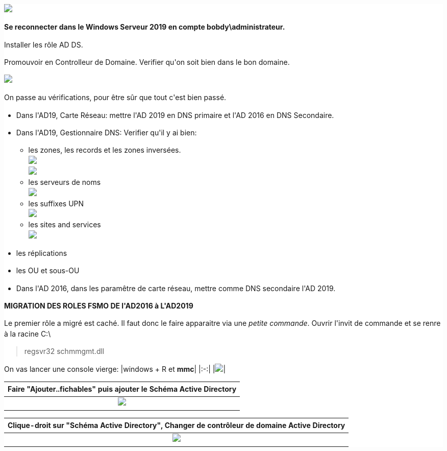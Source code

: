![](https://github.com/cromm24/Hello_World/blob/main/AT2/AT2C1/AD/mig_mise_domaine.png?raw=true)

**Se reconnecter dans le Windows Serveur 2019 en compte bobdy\administrateur.**

Installer les rôle AD DS.

Promouvoir en Controlleur de Domaine.
Verifier qu'on soit bien dans le bon domaine.

![](https://github.com/cromm24/Hello_World/blob/main/AT2/AT2C1/AD/promo_control.png?raw=true)

On passe au vérifications, pour être sûr que tout c'est bien passé.
  - Dans l'AD19, Carte Réseau: mettre l'AD 2019 en DNS primaire et l'AD 2016 en DNS Secondaire.
![]()
  - Dans l'AD19, Gestionnaire DNS: Verifier qu'il y ai bien: 
    - les zones, les records et les zones inversées.  
![](https://github.com/cromm24/Hello_World/blob/main/AT2/AT2C1/AD/mig_gest_dns.png?raw=true)  
![](https://github.com/cromm24/Hello_World/blob/main/AT2/AT2C1/AD/mig_gest_dn3.png?raw=true)
    - les serveurs de noms  
![](https://github.com/cromm24/Hello_World/blob/main/AT2/AT2C1/AD/mig_gest_dns2.png?raw=true)  
    - les suffixes UPN  
![](https://github.com/cromm24/Hello_World/blob/main/AT2/AT2C1/AD/mig_gest_dns4.png?raw=true)  
    - les sites and services  
![](https://github.com/cromm24/Hello_World/blob/main/AT2/AT2C1/AD/mig_gest_dns5.png?raw=true)  
  - les réplications
  - les OU et sous-OU

  - Dans l'AD 2016, dans les paramêtre de carte réseau, mettre comme DNS secondaire l'AD 2019.

**MIGRATION DES ROLES FSMO DE l'AD2016 à L'AD2019**  

Le premier rôle a migré est caché. Il faut donc le faire apparaitre via une *petite commande*. Ouvrir l'invit de commande et se renre à la racine C:\
>regsvr32 schmmgmt.dll

On vas lancer une console vierge: 
|windows + R et **mmc**|
|:-:|
|![](https://github.com/cromm24/Hello_World/blob/main/AT2/AT2C1/AD/winR.png?raw=true)|

|Faire "Ajouter..fichables" puis ajouter le Schéma Active Directory|
|:-:|
|![](https://github.com/cromm24/Hello_World/blob/main/AT2/AT2C1/AD/fsmo_mmc.png?raw=true)|

|Clique-droit sur "Schéma Active Directory", Changer de contrôleur de domaine Active Directory|
|:-:|
|![](https://github.com/cromm24/Hello_World/blob/main/AT2/AT2C1/AD/fsmo_mmc2.png?raw=true)|
